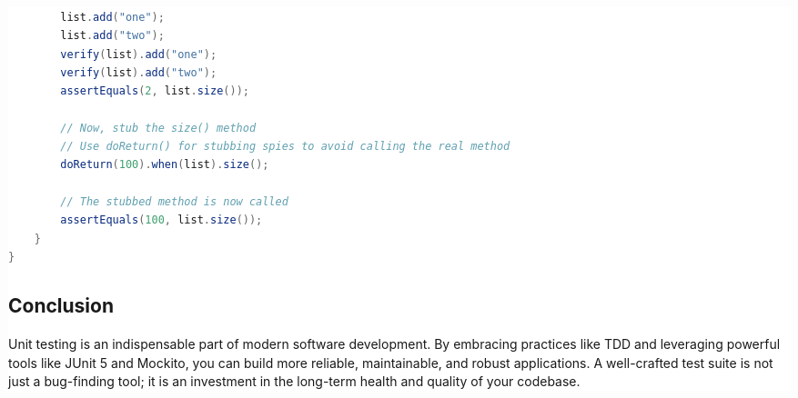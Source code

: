 ```java
        list.add("one");
        list.add("two");
        verify(list).add("one");
        verify(list).add("two");
        assertEquals(2, list.size());

        // Now, stub the size() method
        // Use doReturn() for stubbing spies to avoid calling the real method
        doReturn(100).when(list).size();

        // The stubbed method is now called
        assertEquals(100, list.size());
    }
}
```

## Conclusion

Unit testing is an indispensable part of modern software development. By embracing practices like TDD and leveraging
powerful tools like JUnit 5 and Mockito, you can build more reliable, maintainable, and robust applications. A
well-crafted test suite is not just a bug-finding tool; it is an investment in the long-term health and quality of your
codebase.
